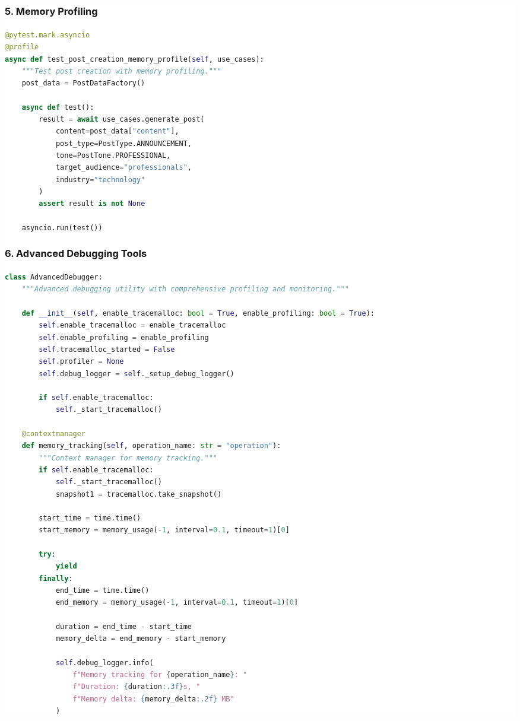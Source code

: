 ### 5. Memory Profiling
```python
@pytest.mark.asyncio
@profile
async def test_post_creation_memory_profile(self, use_cases):
    """Test post creation with memory profiling."""
    post_data = PostDataFactory()
    
    async def test():
        result = await use_cases.generate_post(
            content=post_data["content"],
            post_type=PostType.ANNOUNCEMENT,
            tone=PostTone.PROFESSIONAL,
            target_audience="professionals",
            industry="technology"
        )
        assert result is not None
    
    asyncio.run(test())
```

### 6. Advanced Debugging Tools
```python
class AdvancedDebugger:
    """Advanced debugging utility with comprehensive profiling and monitoring."""
    
    def __init__(self, enable_tracemalloc: bool = True, enable_profiling: bool = True):
        self.enable_tracemalloc = enable_tracemalloc
        self.enable_profiling = enable_profiling
        self.tracemalloc_started = False
        self.profiler = None
        self.debug_logger = self._setup_debug_logger()
        
        if self.enable_tracemalloc:
            self._start_tracemalloc()
    
    @contextmanager
    def memory_tracking(self, operation_name: str = "operation"):
        """Context manager for memory tracking."""
        if self.enable_tracemalloc:
            self._start_tracemalloc()
            snapshot1 = tracemalloc.take_snapshot()
        
        start_time = time.time()
        start_memory = memory_usage(-1, interval=0.1, timeout=1)[0]
        
        try:
            yield
        finally:
            end_time = time.time()
            end_memory = memory_usage(-1, interval=0.1, timeout=1)[0]
            
            duration = end_time - start_time
            memory_delta = end_memory - start_memory
            
            self.debug_logger.info(
                f"Memory tracking for {operation_name}: "
                f"Duration: {duration:.3f}s, "
                f"Memory delta: {memory_delta:.2f} MB"
            )
```
